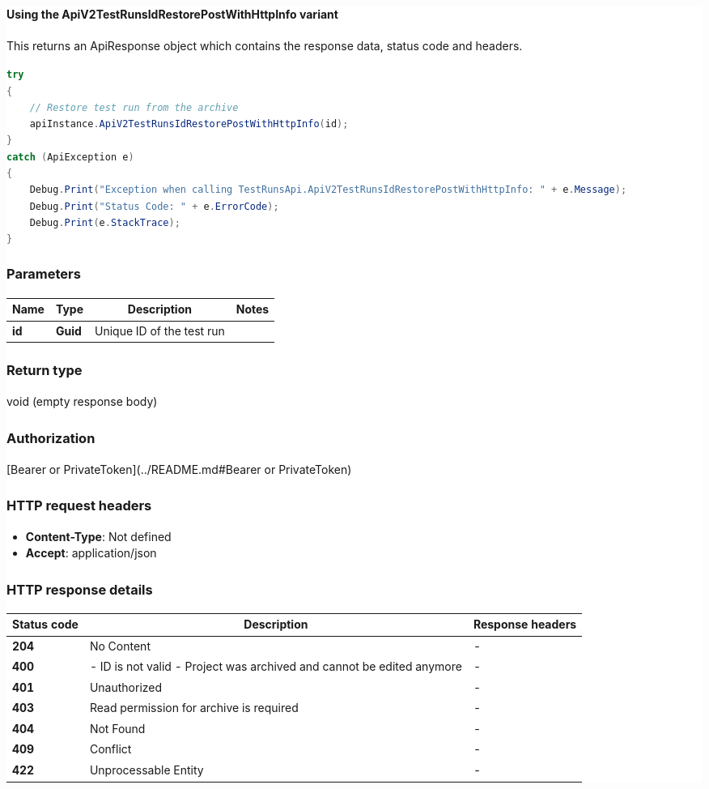 #### Using the ApiV2TestRunsIdRestorePostWithHttpInfo variant
This returns an ApiResponse object which contains the response data, status code and headers.

```csharp
try
{
    // Restore test run from the archive
    apiInstance.ApiV2TestRunsIdRestorePostWithHttpInfo(id);
}
catch (ApiException e)
{
    Debug.Print("Exception when calling TestRunsApi.ApiV2TestRunsIdRestorePostWithHttpInfo: " + e.Message);
    Debug.Print("Status Code: " + e.ErrorCode);
    Debug.Print(e.StackTrace);
}
```

### Parameters

| Name | Type | Description | Notes |
|------|------|-------------|-------|
| **id** | **Guid** | Unique ID of the test run |  |

### Return type

void (empty response body)

### Authorization

[Bearer or PrivateToken](../README.md#Bearer or PrivateToken)

### HTTP request headers

 - **Content-Type**: Not defined
 - **Accept**: application/json


### HTTP response details
| Status code | Description | Response headers |
|-------------|-------------|------------------|
| **204** | No Content |  -  |
| **400** |   - ID is not valid    - Project was archived and cannot be edited anymore |  -  |
| **401** | Unauthorized |  -  |
| **403** | Read permission for archive is required |  -  |
| **404** | Not Found |  -  |
| **409** | Conflict |  -  |
| **422** | Unprocessable Entity |  -  |
